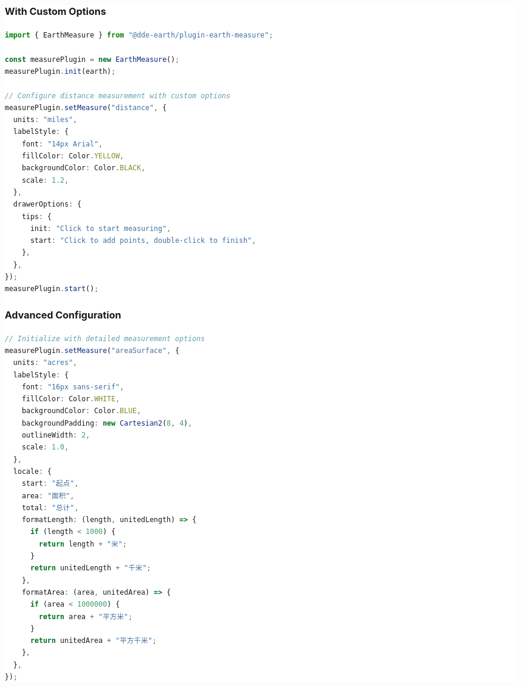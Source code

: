 ### With Custom Options

```typescript
import { EarthMeasure } from "@dde-earth/plugin-earth-measure";

const measurePlugin = new EarthMeasure();
measurePlugin.init(earth);

// Configure distance measurement with custom options
measurePlugin.setMeasure("distance", {
  units: "miles",
  labelStyle: {
    font: "14px Arial",
    fillColor: Color.YELLOW,
    backgroundColor: Color.BLACK,
    scale: 1.2,
  },
  drawerOptions: {
    tips: {
      init: "Click to start measuring",
      start: "Click to add points, double-click to finish",
    },
  },
});
measurePlugin.start();
```

### Advanced Configuration

```typescript
// Initialize with detailed measurement options
measurePlugin.setMeasure("areaSurface", {
  units: "acres",
  labelStyle: {
    font: "16px sans-serif",
    fillColor: Color.WHITE,
    backgroundColor: Color.BLUE,
    backgroundPadding: new Cartesian2(8, 4),
    outlineWidth: 2,
    scale: 1.0,
  },
  locale: {
    start: "起点",
    area: "面积",
    total: "总计",
    formatLength: (length, unitedLength) => {
      if (length < 1000) {
        return length + "米";
      }
      return unitedLength + "千米";
    },
    formatArea: (area, unitedArea) => {
      if (area < 1000000) {
        return area + "平方米";
      }
      return unitedArea + "平方千米";
    },
  },
});
```

